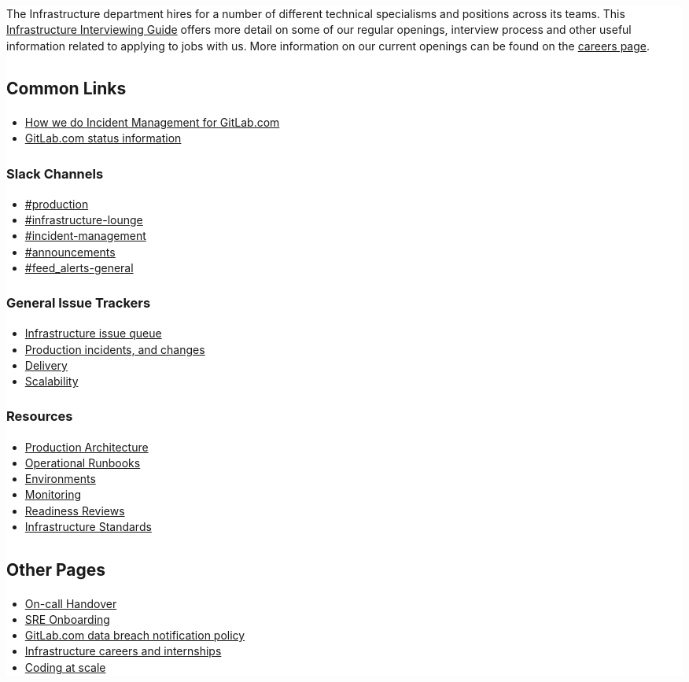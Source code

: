 The Infrastructure department hires for a number of different technical specialisms and positions across its teams. This [Infrastructure Interviewing Guide](/handbook/hiring/interviewing/infrastructure-interview/) offers more detail on some of our regular openings, interview process and other useful information related to applying to jobs with us. More information on our current openings can be found on the [careers page](https://about.gitlab.com/jobs/).

## Common Links

- [How we do Incident Management for GitLab.com](incident-management/)
- [GitLab.com status information](https://status.gitlab.com)

### Slack Channels

- [#production](https://gitlab.slack.com/archives/production)
- [#infrastructure-lounge](https://gitlab.slack.com/archives/infrastructure-lounge)
- [#incident-management](https://gitlab.slack.com/archives/incident-management)
- [#announcements](https://gitlab.slack.com/archives/announcements)
- [#feed_alerts-general](https://gitlab.slack.com/archives/feed_alerts-general)

### General Issue Trackers

- [Infrastructure issue queue](https://gitlab.com/gitlab-com/gl-infra/production-engineering/-/issues)
- [Production incidents, and changes](https://gitlab.com/gitlab-com/gl-infra/production/issues/)
- [Delivery](https://gitlab.com/gitlab-com/gl-infra/delivery/issues/)
- [Scalability](https://gitlab.com/gitlab-com/gl-infra/scalability/issues/)

### Resources

- [Production Architecture](production/architecture/)
- [Operational Runbooks](https://gitlab.com/gitlab-com/runbooks)
- [Environments](environments/)
- [Monitoring](../monitoring/_index.md)
- [Readiness Reviews](production/readiness/)
- [Infrastructure Standards](infrastructure-standards/)

## Other Pages

- [On-call Handover](/handbook/engineering/infrastructure/team/ops/on-call-handover/)
- [SRE Onboarding](/handbook/engineering/infrastructure/team/ops/sre-onboarding/)
- [GitLab.com data breach notification policy](https://about.gitlab.com/security/#data-breach-notification-policy)
- [Infrastructure careers and internships](career/)
- [Coding at scale](/handbook/engineering/infrastructure/team/scalability/#regarding-coding-at-scale)
